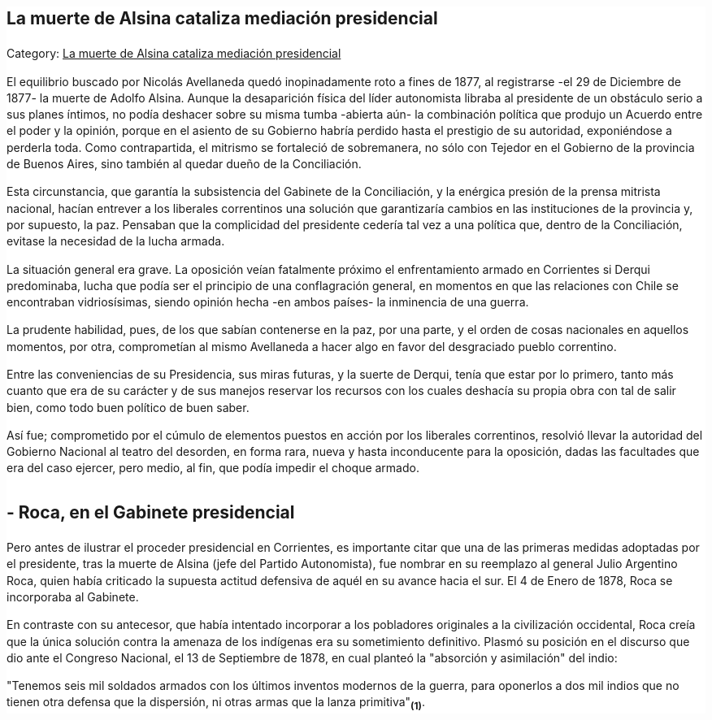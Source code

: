 ## La muerte de Alsina cataliza mediación presidencial

Category: [La muerte de Alsina cataliza mediación presidencial](http://descubrircorrientes.com.ar/2012/index.php/3770-corrientes-en-la-familia-argentina-1870-a-la-actualidad/tiempos-de-guerra-civil-1877-1880/primer-mandato-de-manuel-derqui/la-muerte-de-alsina-cataliza-mediacion-presidencial)

El equilibrio buscado por Nicolás Avellaneda quedó inopinadamente roto a fines de 1877, al registrarse -el 29 de Diciembre de 1877- la muerte de Adolfo Alsina. Aunque la desaparición física del líder autonomista libraba al presidente de un obstáculo serio a sus planes íntimos, no podía deshacer sobre su misma tumba -abierta aún- la combinación política que produjo un Acuerdo entre el poder y la opinión, porque en el asiento de su Gobierno habría perdido hasta el prestigio de su autoridad, exponiéndose a perderla toda. Como contrapartida, el mitrismo se fortaleció de sobremanera, no sólo con Tejedor en el Gobierno de la provincia de Buenos Aires, sino también al quedar dueño de la Conciliación.

Esta circunstancia, que garantía la subsistencia del Gabinete de la Conciliación, y la enérgica presión de la prensa mitrista nacional, hacían entrever a los liberales correntinos una solución que garantizaría cambios en las instituciones de la provincia y, por supuesto, la paz. Pensaban que la complicidad del presidente cedería tal vez a una política que, dentro de la Conciliación, evitase la necesidad de la lucha armada.

La situación general era grave. La oposición veían fatalmente próximo el enfrentamiento armado en Corrientes si Derqui predominaba, lucha que podía ser el principio de una conflagración general, en momentos en que las relaciones con Chile se encontraban vidriosísimas, siendo opinión hecha -en ambos países- la inminencia de una guerra.

La prudente habilidad, pues, de los que sabían contenerse en la paz, por una parte, y el orden de cosas nacionales en aquellos momentos, por otra, comprometían al mismo Avellaneda a hacer algo en favor del desgraciado pueblo correntino.

Entre las conveniencias de su Presidencia, sus miras futuras, y la suerte de Derqui, tenía que estar por lo primero, tanto más cuanto que era de su carácter y de sus manejos reservar los recursos con los cuales deshacía su propia obra con tal de salir bien, como todo buen político de buen saber.

Así fue; comprometido por el cúmulo de elementos puestos en acción por los liberales correntinos, resolvió llevar la autoridad del Gobierno Nacional al teatro del desorden, en forma rara, nueva y hasta inconducente para la oposición, dadas las facultades que era del caso ejercer, pero medio, al fin, que podía impedir el choque armado.

## **\- Roca, en el Gabinete presidencial**

Pero antes de ilustrar el proceder presidencial en Corrientes, es importante citar que una de las primeras medidas adoptadas por el presidente, tras la muerte de Alsina (jefe del Partido Autonomista), fue nombrar en su reemplazo al general Julio Argentino Roca, quien había criticado la supuesta actitud defensiva de aquél en su avance hacia el sur. El 4 de Enero de 1878, Roca se incorporaba al Gabinete.

En contraste con su antecesor, que había intentado incorporar a los pobladores originales a la civilización occidental, Roca creía que la única solución contra la amenaza de los indígenas era su sometimiento definitivo. Plasmó su posición en el discurso que dio ante el Congreso Nacional, el 13 de Septiembre de 1878, en cual planteó la "absorción y asimilación" del indio:

"Tenemos seis mil soldados armados con los últimos inventos modernos de la guerra, para oponerlos a dos mil indios que no tienen otra defensa que la dispersión, ni otras armas que la lanza primitiva"<sub><strong>(1)</strong></sub>.
